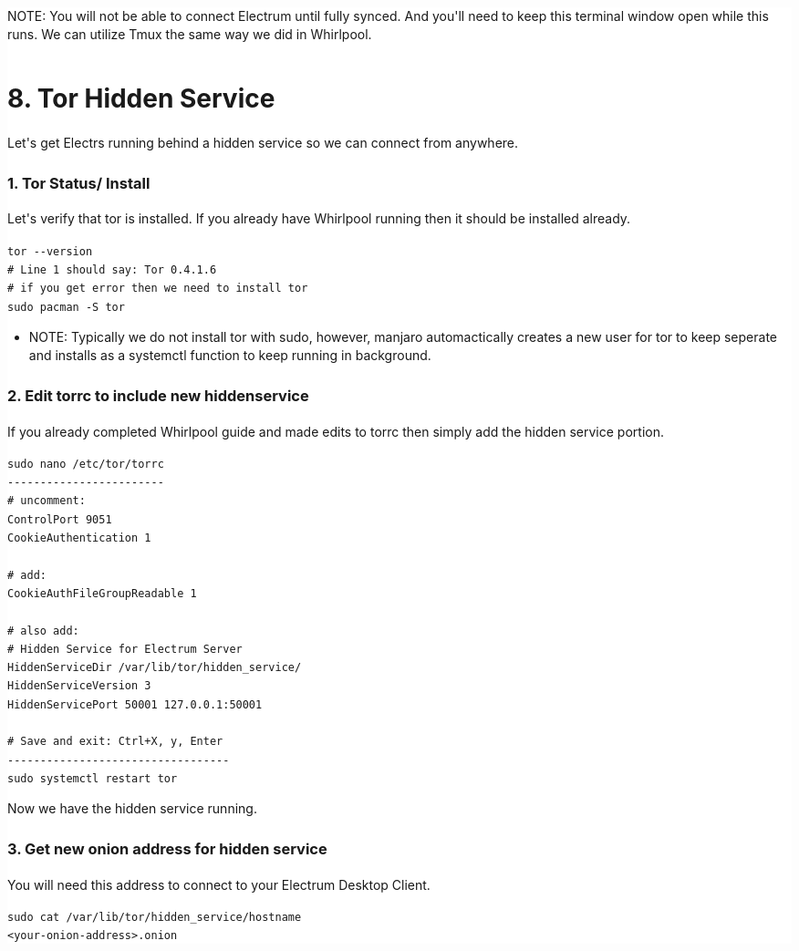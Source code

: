 NOTE: You will not be able to connect Electrum until fully synced. And you'll need to keep this terminal window open while this runs. We can utilize Tmux the same way we did in Whirlpool.

# 8. Tor Hidden Service

Let's get Electrs running behind a hidden service so we can connect from anywhere. 

### 1. Tor Status/ Install

Let's verify that tor is installed. If you already have Whirlpool running then it should be installed already.

```
tor --version
# Line 1 should say: Tor 0.4.1.6 
# if you get error then we need to install tor
sudo pacman -S tor
```
   * NOTE: Typically we do not install tor with sudo, however, manjaro automactically creates a new user for tor to keep seperate and installs as a systemctl function to keep running in background.

### 2. Edit torrc to include new hiddenservice

If you already completed Whirlpool guide and made edits to torrc then simply add the hidden service portion.

```
sudo nano /etc/tor/torrc
------------------------
# uncomment:
ControlPort 9051
CookieAuthentication 1

# add:
CookieAuthFileGroupReadable 1

# also add:
# Hidden Service for Electrum Server
HiddenServiceDir /var/lib/tor/hidden_service/
HiddenServiceVersion 3
HiddenServicePort 50001 127.0.0.1:50001

# Save and exit: Ctrl+X, y, Enter
----------------------------------
sudo systemctl restart tor
```

Now we have the hidden service running.

### 3. Get new onion address for hidden  service

You will need this address to connect to your Electrum Desktop Client.

```
sudo cat /var/lib/tor/hidden_service/hostname
<your-onion-address>.onion
```
